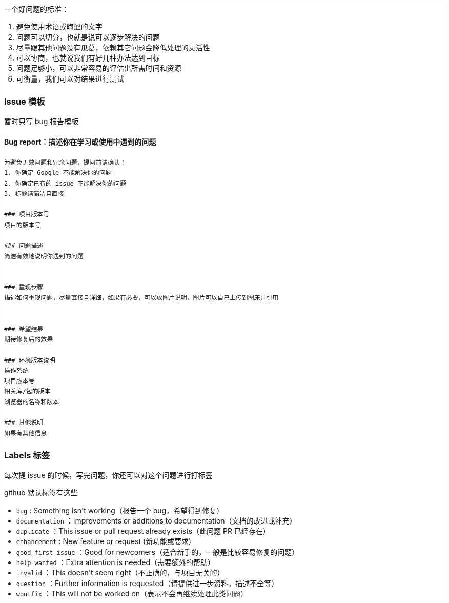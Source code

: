 一个好问题的标准：

1. 避免使用术语或晦涩的文字
2. 问题可以切分，也就是说可以逐步解决的问题
3. 尽量跟其他问题没有瓜葛，依赖其它问题会降低处理的灵活性
4. 可以协商，也就说我们有好几种办法达到目标
5. 问题足够小，可以非常容易的评估出所需时间和资源
6. 可衡量，我们可以对结果进行测试

### Issue 模板

暂时只写 bug 报告模板

#### Bug report：描述你在学习或使用中遇到的问题

```text
为避免无效问题和冗余问题，提问前请确认：
1. 你确定 Google 不能解决你的问题
2. 你确定已有的 issue 不能解决你的问题
3. 标题请简洁且直接

### 项目版本号
项目的版本号

### 问题描述
简洁有效地说明你遇到的问题


### 重现步骤
描述如何重现问题，尽量直接且详细，如果有必要，可以放图片说明，图片可以自己上传到图床并引用


### 希望结果
期待修复后的效果

### 环境版本说明
操作系统
项目版本号
相关库/包的版本
浏览器的名称和版本

### 其他说明
如果有其他信息

```

### Labels 标签

每次提 issue 的时候，写完问题，你还可以对这个问题进行打标签

github 默认标签有这些

- `bug` : Something isn't working（报告一个 bug，希望得到修复）
- `documentation` ：Improvements or additions to documentation（文档的改进或补充）
- `duplicate` ：This issue or pull request already exists（此问题 PR 已经存在）
- `enhancement` : New feature or request (新功能或要求)
- `good first issue` ：Good for newcomers（适合新手的，一般是比较容易修复的问题）
- `help wanted` ：Extra attention is needed（需要额外的帮助）
- `invalid` ：This doesn't seem right（不正确的，与项目无关的）
- `question` ：Further information is requested（请提供进一步资料，描述不全等）
- `wontfix` ：This will not be worked on（表示不会再继续处理此类问题）

